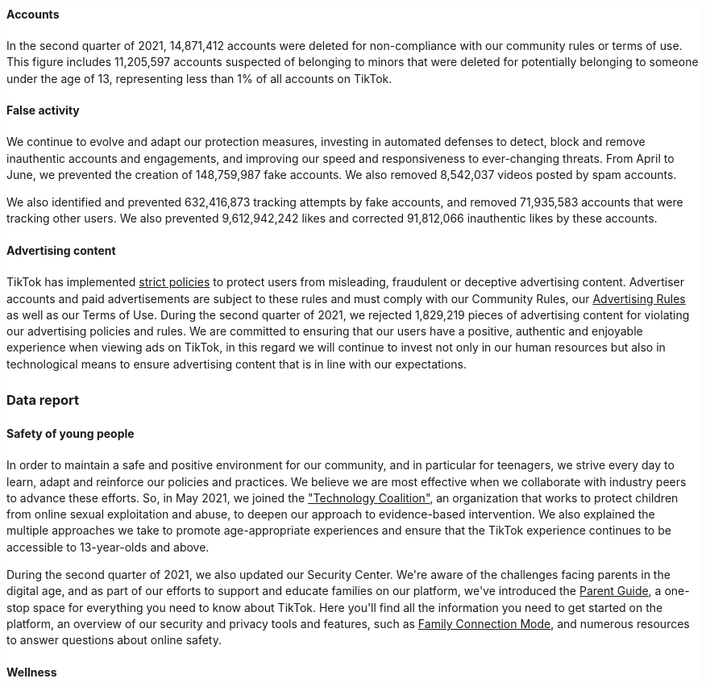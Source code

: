 #### Accounts

In the second quarter of 2021, 14,871,412 accounts were deleted for non-compliance with our community rules or terms of use. This figure includes 11,205,597 accounts suspected of belonging to minors that were deleted for potentially belonging to someone under the age of 13, representing less than 1% of all accounts on TikTok.

#### False activity

We continue to evolve and adapt our protection measures, investing in automated defenses to detect, block and remove inauthentic accounts and engagements, and improving our speed and responsiveness to ever-changing threats. From April to June, we prevented the creation of 148,759,987 fake accounts. We also removed 8,542,037 videos posted by spam accounts.

We also identified and prevented 632,416,873 tracking attempts by fake accounts, and removed 71,935,583 accounts that were tracking other users. We also prevented 9,612,942,242 likes and corrected 91,812,066 inauthentic likes by these accounts.

#### Advertising content

TikTok has implemented [strict policies](https://ads.tiktok.com/help/article?aid=10000962) to protect users from misleading, fraudulent or deceptive advertising content. Advertiser accounts and paid advertisements are subject to these rules and must comply with our Community Rules, our [Advertising Rules](https://ads.tiktok.com/help/article?aid=10000962) as well as our Terms of Use. During the second quarter of 2021, we rejected 1,829,219 pieces of advertising content for violating our advertising policies and rules. We are committed to ensuring that our users have a positive, authentic and enjoyable experience when viewing ads on TikTok, in this regard we will continue to invest not only in our human resources but also in technological means to ensure advertising content that is in line with our expectations.

### Data report

#### Safety of young people

In order to maintain a safe and positive environment for our community, and in particular for teenagers, we strive every day to learn, adapt and reinforce our policies and practices. We believe we are most effective when we collaborate with industry peers to advance these efforts. So, in May 2021, we joined the ["Technology Coalition"](https://newsroom.tiktok.com/fr-fr/tiktok-rejoint-la-technology-coalition), an organization that works to protect children from online sexual exploitation and abuse, to deepen our approach to evidence-based intervention. We also explained the multiple approaches we take to promote age-appropriate experiences and ensure that the TikTok experience continues to be accessible to 13-year-olds and above.

During the second quarter of 2021, we also updated our Security Center. We're aware of the challenges facing parents in the digital age, and as part of our efforts to support and educate families on our platform, we've introduced the [Parent Guide](https://www.tiktok.com/safety/fr-fr/guardians-guide/), a one-stop space for everything you need to know about TikTok. Here you'll find all the information you need to get started on the platform, an overview of our security and privacy tools and features, such as [Family Connection Mode](https://newsroom.tiktok.com/fr-fr/de-nouvelles-ressources-sur-le-mode-connexion-famille-de-tiktok), and numerous resources to answer questions about online safety.

#### Wellness
